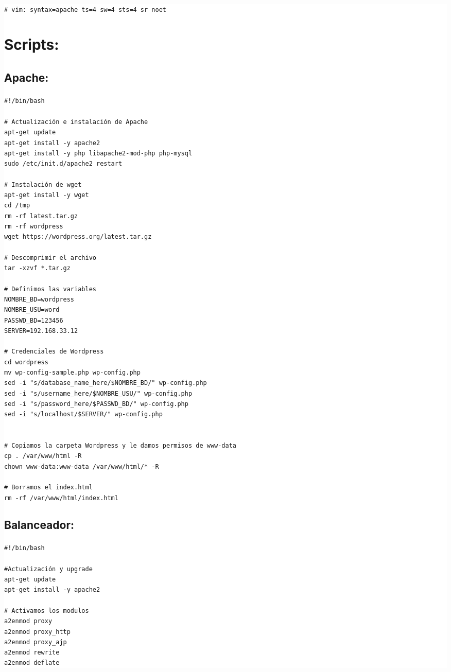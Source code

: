 ```
# vim: syntax=apache ts=4 sw=4 sts=4 sr noet
```
# Scripts:

## Apache:
```
#!/bin/bash

# Actualización e instalación de Apache
apt-get update
apt-get install -y apache2
apt-get install -y php libapache2-mod-php php-mysql
sudo /etc/init.d/apache2 restart

# Instalación de wget
apt-get install -y wget
cd /tmp
rm -rf latest.tar.gz
rm -rf wordpress
wget https://wordpress.org/latest.tar.gz

# Descomprimir el archivo
tar -xzvf *.tar.gz

# Definimos las variables
NOMBRE_BD=wordpress
NOMBRE_USU=word
PASSWD_BD=123456
SERVER=192.168.33.12

# Credenciales de Wordpress
cd wordpress 
mv wp-config-sample.php wp-config.php
sed -i "s/database_name_here/$NOMBRE_BD/" wp-config.php
sed -i "s/username_here/$NOMBRE_USU/" wp-config.php
sed -i "s/password_here/$PASSWD_BD/" wp-config.php
sed -i "s/localhost/$SERVER/" wp-config.php


# Copiamos la carpeta Wordpress y le damos permisos de www-data
cp . /var/www/html -R
chown www-data:www-data /var/www/html/* -R

# Borramos el index.html
rm -rf /var/www/html/index.html
```
## Balanceador:
```
#!/bin/bash

#Actualización y upgrade
apt-get update
apt-get install -y apache2

# Activamos los modulos
a2enmod proxy
a2enmod proxy_http
a2enmod proxy_ajp
a2enmod rewrite
a2enmod deflate
```